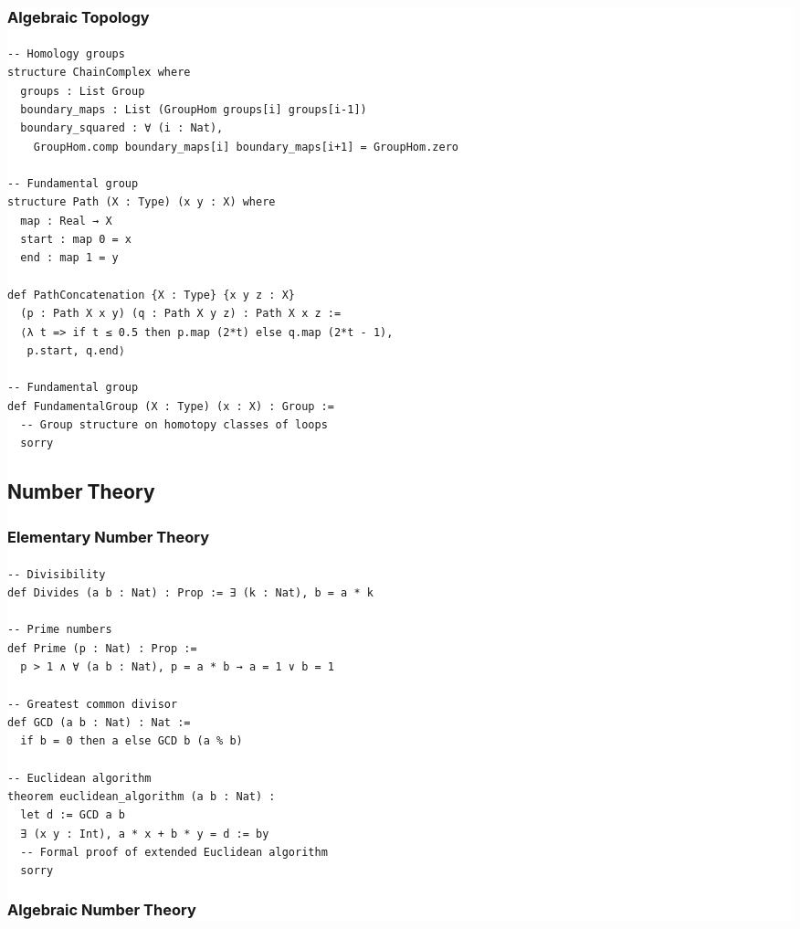 ### Algebraic Topology

```lean
-- Homology groups
structure ChainComplex where
  groups : List Group
  boundary_maps : List (GroupHom groups[i] groups[i-1])
  boundary_squared : ∀ (i : Nat), 
    GroupHom.comp boundary_maps[i] boundary_maps[i+1] = GroupHom.zero

-- Fundamental group
structure Path (X : Type) (x y : X) where
  map : Real → X
  start : map 0 = x
  end : map 1 = y

def PathConcatenation {X : Type} {x y z : X} 
  (p : Path X x y) (q : Path X y z) : Path X x z :=
  ⟨λ t => if t ≤ 0.5 then p.map (2*t) else q.map (2*t - 1), 
   p.start, q.end⟩

-- Fundamental group
def FundamentalGroup (X : Type) (x : X) : Group :=
  -- Group structure on homotopy classes of loops
  sorry
```

## Number Theory

### Elementary Number Theory

```lean
-- Divisibility
def Divides (a b : Nat) : Prop := ∃ (k : Nat), b = a * k

-- Prime numbers
def Prime (p : Nat) : Prop :=
  p > 1 ∧ ∀ (a b : Nat), p = a * b → a = 1 ∨ b = 1

-- Greatest common divisor
def GCD (a b : Nat) : Nat :=
  if b = 0 then a else GCD b (a % b)

-- Euclidean algorithm
theorem euclidean_algorithm (a b : Nat) :
  let d := GCD a b
  ∃ (x y : Int), a * x + b * y = d := by
  -- Formal proof of extended Euclidean algorithm
  sorry
```

### Algebraic Number Theory

